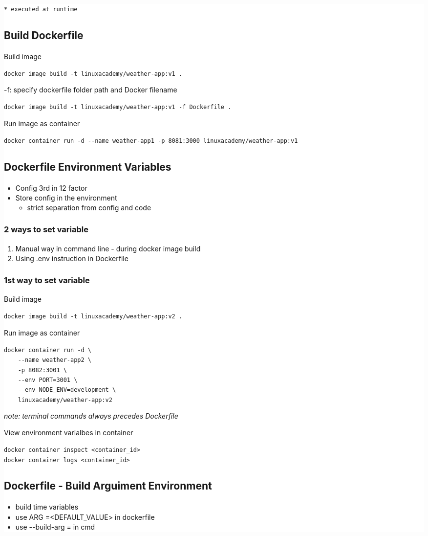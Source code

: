     * executed at runtime

## Build Dockerfile
Build image
```
docker image build -t linuxacademy/weather-app:v1 . 
```
-f: specify dockerfile folder path and Docker filename
```
docker image build -t linuxacademy/weather-app:v1 -f Dockerfile .
```
Run image as container
```
docker container run -d --name weather-app1 -p 8081:3000 linuxacademy/weather-app:v1
```

## Dockerfile Environment Variables
- Config 3rd in 12 factor
- Store config in the environment 
    - strict separation from config and code

### 2 ways to set variable
1. Manual way in command line - during docker image build
2. Using .env instruction in Dockerfile

### 1st way to set variable
Build image
```
docker image build -t linuxacademy/weather-app:v2 .
```
Run image as container
```
docker container run -d \
    --name weather-app2 \
    -p 8082:3001 \
    --env PORT=3001 \
    --env NODE_ENV=development \
    linuxacademy/weather-app:v2  
```
*note: terminal commands always precedes Dockerfile*

View environment varialbes in container
```
docker container inspect <container_id>
docker container logs <container_id>
```

## Dockerfile - Build Arguiment Environment
- build time variables
- use ARG <NAME>=<DEFAULT_VALUE> in dockerfile
- use --build-arg <NAME>=<VALUE> in cmd 
